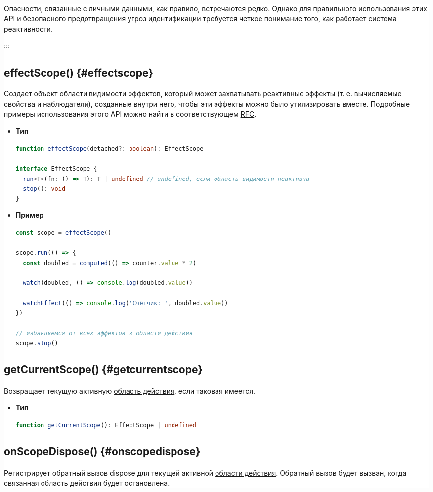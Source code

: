   Опасности, связанные с личными данными, как правило, встречаются редко. Однако для правильного использования этих API и безопасного предотвращения угроз идентификации требуется четкое понимание того, как работает система реактивности.

  :::

## effectScope() {#effectscope}

Создает объект области видимости эффектов, который может захватывать реактивные эффекты (т. е. вычисляемые свойства и наблюдатели), созданные внутри него, чтобы эти эффекты можно было утилизировать вместе. Подробные примеры использования этого API можно найти в соответствующем [RFC](https://github.com/vuejs/rfcs/blob/master/active-rfcs/0041-reactivity-effect-scope.md).

- **Тип**

  ```ts
  function effectScope(detached?: boolean): EffectScope

  interface EffectScope {
    run<T>(fn: () => T): T | undefined // undefined, если область видимости неактивна
    stop(): void
  }
  ```

- **Пример**

  ```js
  const scope = effectScope()

  scope.run(() => {
    const doubled = computed(() => counter.value * 2)

    watch(doubled, () => console.log(doubled.value))

    watchEffect(() => console.log('Счётчик: ', doubled.value))
  })

  // избавляемся от всех эффектов в области действия
  scope.stop()
  ```

## getCurrentScope() {#getcurrentscope}

Возвращает текущую активную [область действия](#effectscope), если таковая имеется.

- **Тип**

  ```ts
  function getCurrentScope(): EffectScope | undefined
  ```

## onScopeDispose() {#onscopedispose}

Регистрирует обратный вызов dispose для текущей активной [области действия](#effectscope). Обратный вызов будет вызван, когда связанная область действия будет остановлена.
